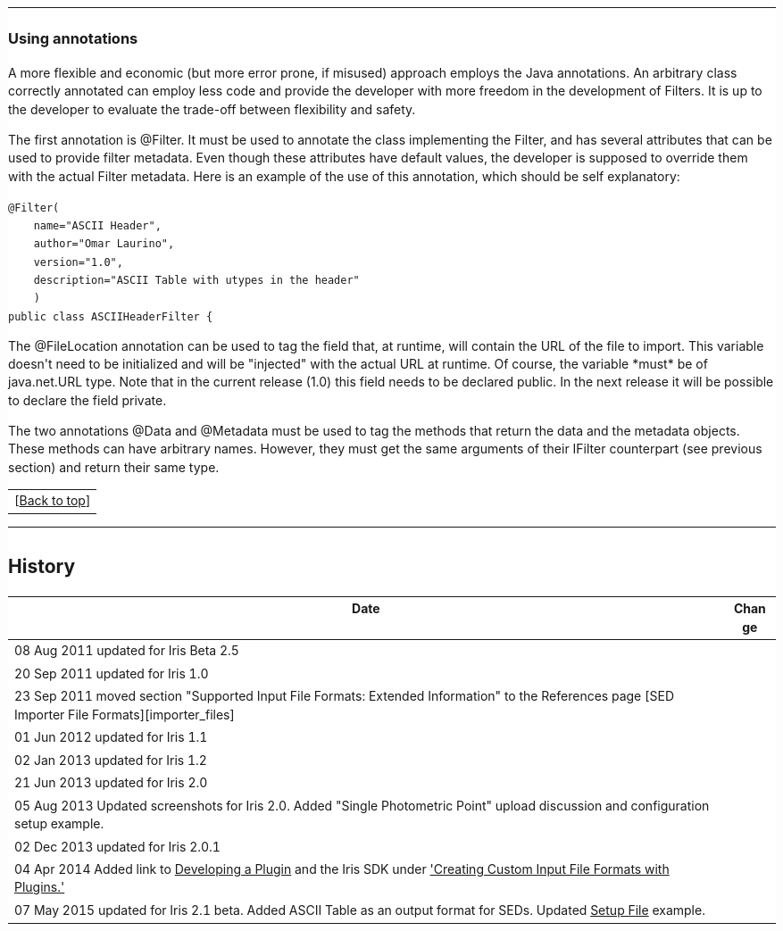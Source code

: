 -----------------------------------------------------------

### Using annotations

A more flexible and economic (but more error prone, if misused) approach
employs the Java annotations. An arbitrary class correctly annotated can
employ less code and provide the developer with more freedom in the
development of Filters. It is up to the developer to evaluate the
trade-off between flexibility and safety.

The first annotation is @Filter. It must be used to annotate the class
implementing the Filter, and has several attributes that can be used to
provide filter metadata. Even though these attributes have default
values, the developer is supposed to override them with the actual
Filter metadata. Here is an example of the use of this annotation, which
should be self explanatory:

    @Filter(
        name="ASCII Header",
        author="Omar Laurino",
        version="1.0",
        description="ASCII Table with utypes in the header"
        )
    public class ASCIIHeaderFilter {

The @FileLocation annotation can be used to tag the field that, at
runtime, will contain the URL of the file to import. This variable
doesn't need to be initialized and will be "injected" with the actual
URL at runtime. Of course, the variable \*must\* be of java.net.URL
type. Note that in the current release (1.0) this field needs to be
declared public. In the next release it will be possible to declare the
field private.

The two annotations @Data and @Metadata must be used to tag the methods
that return the data and the metadata objects. These methods can have
arbitrary names. However, they must get the same arguments of their
IFilter counterpart (see previous section) and return their same type.

|   |
|--:|
|[[Back to top][top]]|

------------------------------------------------------------------------

## <a name="history"></a>History

| Date         | Change						  |
|--------------|------------------------------|
|  08 Aug 2011   updated for Iris Beta 2.5	  |
|  20 Sep 2011   updated for Iris 1.0		  |
|  23 Sep 2011   moved section "Supported Input File Formats: Extended Information" to the References page [SED Importer File Formats][importer_files] |
|  01 Jun 2012   updated for Iris 1.1		  |
|  02 Jan 2013   updated for Iris 1.2		  |
|  21 Jun 2013   updated for Iris 2.0		  |
|  05 Aug 2013   Updated screenshots for Iris 2.0. Added "Single Photometric Point" upload discussion and configuration setup example. |
|  02 Dec 2013   updated for Iris 2.0.1		  |
|  04 Apr 2014   Added link to [Developing a Plugin][sdk] and the Iris SDK under ['Creating Custom Input File Formats with Plugins.'](./index.html#plugins) |
|  07 May 2015   updated for Iris 2.1 beta. Added ASCII Table as an output format for SEDs. Updated [Setup File](#example_setup) example. |


[topcat]: 				http://www.star.bris.ac.uk/~mbt/topcat/#docs "TOPCAT"
[science_integrate]:	../science/index.html#integrated
[plot_broadcast]:		../../threads/plot/idnex.html#broadcast
[sedstacker]: 		../../threads/science/sedstacker/index.html "SED Stacker"
[science]: 			../../threads/science/index.html "Shift, Interpolate, and Integrate"
[entry]: 			../../threads/entry/index.html "Loading SED Data into Iris"
[fit]: 				../../threads/fit/index.html "Modeling and Fiting SED Data"
[importer]: 		../../threads/importer/index.html "Building and Managing SEDs"
[plot]: 			../../threads/plot/index.html "Visualizing SED Data"
[analysis]: 		../../threads/analysis/index.html "Analyzing SED Data in Iris"
[save]: 			../../threads/save/index.html "Saving SED Data"
[sdk]: 				../../threads/sdk/index.html "Developing Plugins: the Iris Software Development Kit"
[plugin_manager]: 	../../threads/plugin_manager/index.html "Plugin Manager"
[atten]:			../../references/models.html#atten "atten"
[brokenpowerlaw]:   ../../references/models.html#brokenpowerlaw "brokenpowerlaw"
[powerlaw]:			../../references/models.html#powerlaw "powerlaw"
[download]: 		../../download/index.html "Download and Installation"
[smoke_test]: 		../../download/smoke_tests.html "Smoke Test"
[macosx105]:		../../download/macosx_test.html "Mac OS X 10.5 Download Instructions"
[download_trouble]: ../../bugs/smoke.html
[supported_files]: 	../../references/importer_files.html
[models]: 			../../references/models.html
[faq]: 				../../faq/index.html "FAQs"
[releasenotes]: 	../../releasenotes/index.html "Release Notes"
[publications]: 	../../publications/index.html "Iris Publications"
[bugs]: 			../../bugs/index.html "Bugs and Caveats"
[helpdesk]:			/helpdesk/ "CXC HelpDesk"
[sao]:				http://cfa.harvard.edu/sao "Smithsonian Astrophysical Observatory"
[cxc]:				/ "Chandra X-Ray Observatory"
[sherpa]:			/sherpa/ "Sherpa"
[toc]:				#toc
[top]:      		#top
[faq_sed]: ../../faq/sed.html "SED Data Type FAQs"